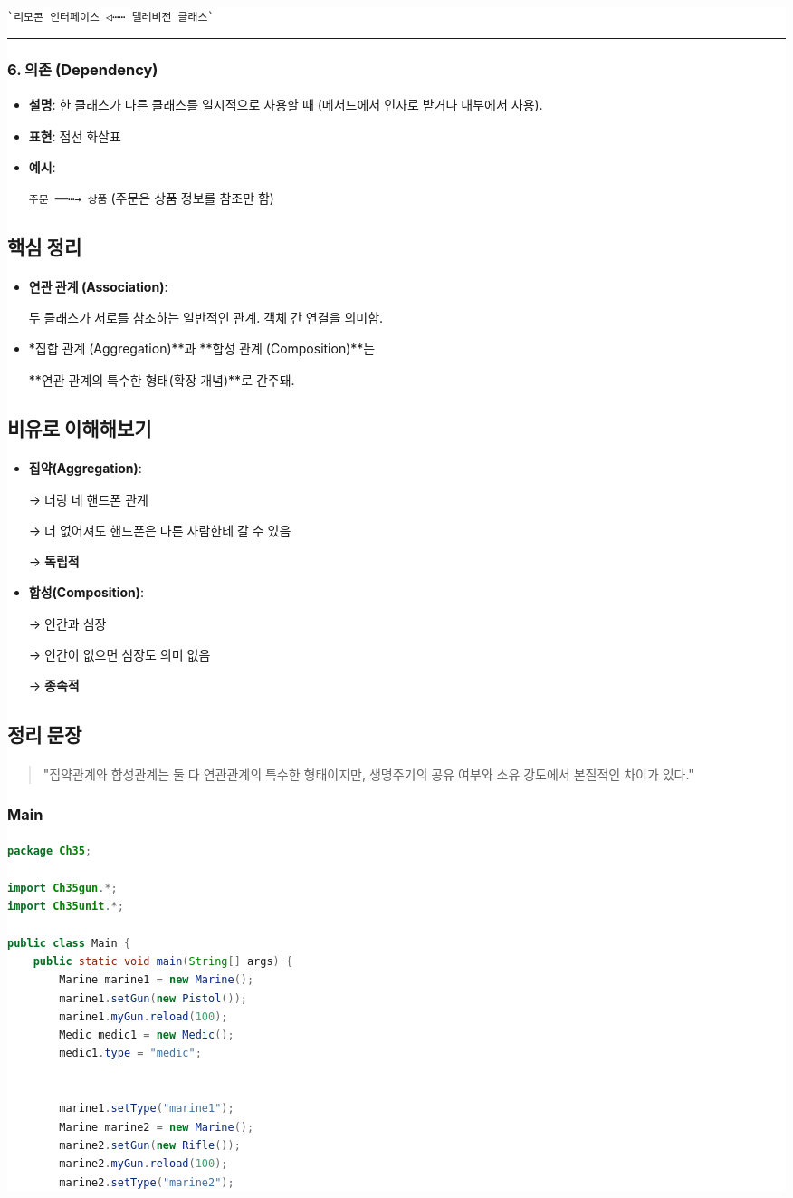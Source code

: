     `리모콘 인터페이스 ◁⋯⋯ 텔레비전 클래스`
    

---

### 6. **의존 (Dependency)**

- **설명**: 한 클래스가 다른 클래스를 일시적으로 사용할 때 (메서드에서 인자로 받거나 내부에서 사용).
- **표현**: 점선 화살표
- **예시**:
    
    `주문 ──⋯→ 상품` (주문은 상품 정보를 참조만 함)
    

## 핵심 정리

- **연관 관계 (Association)**:
    
    두 클래스가 서로를 참조하는 일반적인 관계. 객체 간 연결을 의미함.
    
- *집합 관계 (Aggregation)**과 **합성 관계 (Composition)**는
    
    **연관 관계의 특수한 형태(확장 개념)**로 간주돼.
    

## 비유로 이해해보기

- **집약(Aggregation)**:
    
    → 너랑 네 핸드폰 관계
    
    → 너 없어져도 핸드폰은 다른 사람한테 갈 수 있음
    
    → **독립적**
    
- **합성(Composition)**:
    
    → 인간과 심장
    
    → 인간이 없으면 심장도 의미 없음
    
    → **종속적**
    

## 정리 문장

> "집약관계와 합성관계는 둘 다 연관관계의 특수한 형태이지만, 생명주기의 공유 여부와 소유 강도에서 본질적인 차이가 있다."
> 

### Main

```java
package Ch35;

import Ch35gun.*;
import Ch35unit.*;

public class Main {
	public static void main(String[] args) {
		Marine marine1 = new Marine();
		marine1.setGun(new Pistol());
		marine1.myGun.reload(100);
		Medic medic1 = new Medic();
		medic1.type = "medic";
		
		
		marine1.setType("marine1");
		Marine marine2 = new Marine();
		marine2.setGun(new Rifle());
		marine2.myGun.reload(100);
		marine2.setType("marine2");
```